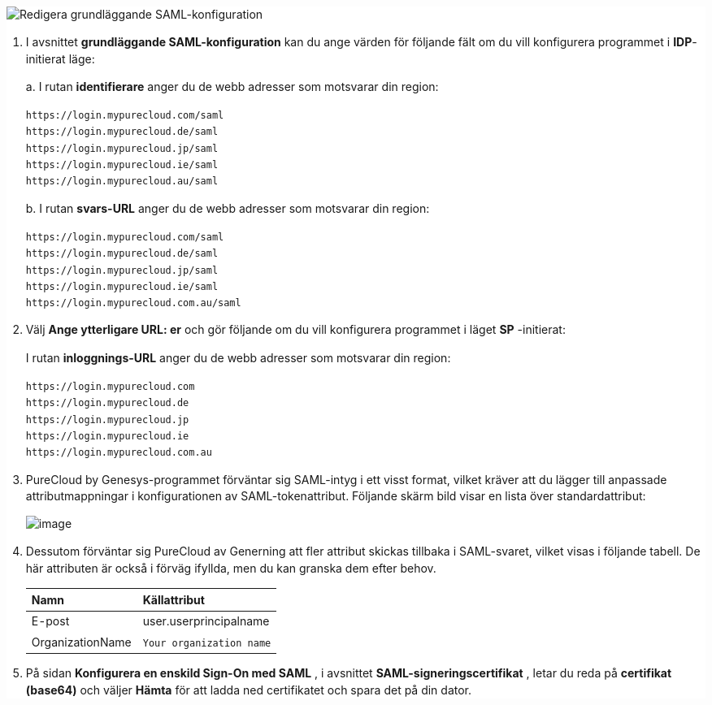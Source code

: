    ![Redigera grundläggande SAML-konfiguration](common/edit-urls.png)

1. I avsnittet **grundläggande SAML-konfiguration** kan du ange värden för följande fält om du vill konfigurera programmet i **IDP**-initierat läge:

    a. I rutan **identifierare** anger du de webb adresser som motsvarar din region:

    ```http
    https://login.mypurecloud.com/saml
    https://login.mypurecloud.de/saml
    https://login.mypurecloud.jp/saml
    https://login.mypurecloud.ie/saml
    https://login.mypurecloud.au/saml
    ```

    b. I rutan **svars-URL** anger du de webb adresser som motsvarar din region:

    ```http
    https://login.mypurecloud.com/saml
    https://login.mypurecloud.de/saml
    https://login.mypurecloud.jp/saml
    https://login.mypurecloud.ie/saml
    https://login.mypurecloud.com.au/saml
    ```

1. Välj **Ange ytterligare URL: er** och gör följande om du vill konfigurera programmet i läget **SP** -initierat:

    I rutan **inloggnings-URL** anger du de webb adresser som motsvarar din region:
    
    ```http
    https://login.mypurecloud.com
    https://login.mypurecloud.de
    https://login.mypurecloud.jp
    https://login.mypurecloud.ie
    https://login.mypurecloud.com.au
    ```

1. PureCloud by Genesys-programmet förväntar sig SAML-intyg i ett visst format, vilket kräver att du lägger till anpassade attributmappningar i konfigurationen av SAML-tokenattribut. Följande skärm bild visar en lista över standardattribut:

    ![image](common/default-attributes.png)

1. Dessutom förväntar sig PureCloud av Generning att fler attribut skickas tillbaka i SAML-svaret, vilket visas i följande tabell. De här attributen är också i förväg ifyllda, men du kan granska dem efter behov.

    | Namn | Källattribut|
    | ---------------| --------------- |
    | E-post | user.userprincipalname |
    | OrganizationName | `Your organization name` |

1. På sidan **Konfigurera en enskild Sign-On med SAML** , i avsnittet **SAML-signeringscertifikat** , letar du reda på **certifikat (base64)** och väljer **Hämta** för att ladda ned certifikatet och spara det på din dator.
